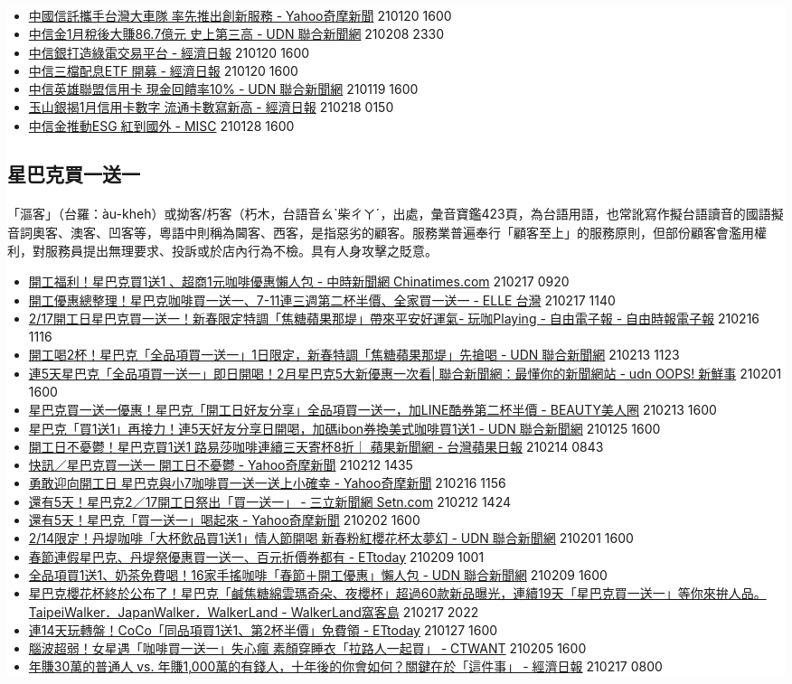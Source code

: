 - [中國信託攜手台灣大車隊 率先推出創新服務 - Yahoo奇摩新聞](https://tw.news.yahoo.com/%E4%B8%AD%E5%9C%8B%E4%BF%A1%E8%A8%97%E6%94%9C%E6%89%8B%E5%8F%B0%E7%81%A3%E5%A4%A7%E8%BB%8A%E9%9A%8A-%E7%8E%87%E5%85%88%E6%8E%A8%E5%87%BA%E5%89%B5%E6%96%B0%E6%9C%8D%E5%8B%99-080656798.html "中國信託攜手台灣大車隊 率先推出創新服務 - Yahoo奇摩新聞") 210120 1600
- [中信金1月稅後大賺86.7億元 史上第三高 - UDN 聯合新聞網](https://udn.com/news/story/7252/5242793 "中信金1月稅後大賺86.7億元 史上第三高 - UDN 聯合新聞網") 210208 2330
- [中信銀打造綠電交易平台 - 經濟日報](https://money.udn.com/money/story/5613/5187822 "中信銀打造綠電交易平台 - 經濟日報") 210120 1600
- [中信三檔配息ETF 開募 - 經濟日報](https://money.udn.com/money/story/5618/5187711 "中信三檔配息ETF 開募 - 經濟日報") 210120 1600
- [中信英雄聯盟信用卡 現金回饋率10% - UDN 聯合新聞網](https://udn.com/news/story/7239/5186999 "中信英雄聯盟信用卡 現金回饋率10% - UDN 聯合新聞網") 210119 1600
- [玉山銀揭1月信用卡數字 流通卡數寫新高 - 經濟日報](https://money.udn.com/money/story/5613/5256939 "玉山銀揭1月信用卡數字 流通卡數寫新高 - 經濟日報") 210218 0150
- [中信金推動ESG 紅到國外 - MISC](https://udn.com/news/story/7239/5210975 "中信金推動ESG 紅到國外 - MISC") 210128 1600

## 星巴克買一送一

「漚客」（台羅：àu-kheh）或拗客/朽客（朽木，台語音ㄠˋ柴ㄔㄚˊ，出處，彙音寶鑑423頁，為台語用語，也常訛寫作擬台語讀音的國語擬音詞奧客、澳客、凹客等，粵語中則稱為閪客、西客，是指惡劣的顧客。服務業普遍奉行「顧客至上」的服務原則，但部份顧客會濫用權利，對服務員提出無理要求、投訴或於店內行為不檢。具有人身攻擊之貶意。
- [開工福利！星巴克買1送1 、超商1元咖啡優惠懶人包 - 中時新聞網 Chinatimes.com](https://www.chinatimes.com/realtimenews/20210217000961-260405 "開工福利！星巴克買1送1 、超商1元咖啡優惠懶人包 - 中時新聞網 Chinatimes.com") 210217 0920
- [開工優惠總整理！星巴克咖啡買一送一、7-11連三週第二杯半價、全家買一送一 - ELLE 台灣](https://www.elle.com/tw/life/foodie/g35527211/2021-2-discount/ "開工優惠總整理！星巴克咖啡買一送一、7-11連三週第二杯半價、全家買一送一 - ELLE 台灣") 210217 1140
- [2/17開工日星巴克買一送一！新春限定特調「焦糖蘋果那堤」帶來平安好運氣- 玩咖Playing - 自由電子報 - 自由時報電子報](https://playing.ltn.com.tw/article/24571/1 "2/17開工日星巴克買一送一！新春限定特調「焦糖蘋果那堤」帶來平安好運氣- 玩咖Playing - 自由電子報 - 自由時報電子報") 210216 1116
- [開工喝2杯！星巴克「全品項買一送一」1日限定，新春特調「焦糖蘋果那堤」先搶喝 - UDN 聯合新聞網](https://udn.com/news/story/7185/5249590 "開工喝2杯！星巴克「全品項買一送一」1日限定，新春特調「焦糖蘋果那堤」先搶喝 - UDN 聯合新聞網") 210213 1123
- [連5天星巴克「全品項買一送一」即日開喝！2月星巴克5大新優惠一次看| 聯合新聞網：最懂你的新聞網站 - udn OOPS! 新鮮事](https://udn.com/news/story/7185/5220094 "連5天星巴克「全品項買一送一」即日開喝！2月星巴克5大新優惠一次看| 聯合新聞網：最懂你的新聞網站 - udn OOPS! 新鮮事") 210201 1600
- [星巴克買一送一優惠！星巴克「開工日好友分享」全品項買一送一，加LINE酷券第二杯半價 - BEAUTY美人圈](https://www.beauty321.com/post/38688 "星巴克買一送一優惠！星巴克「開工日好友分享」全品項買一送一，加LINE酷券第二杯半價 - BEAUTY美人圈") 210213 1600
- [星巴克「買1送1」再接力！連5天好友分享日開喝，加碼ibon券換美式咖啡買1送1 - UDN 聯合新聞網](https://udn.com/news/story/7185/5201378 "星巴克「買1送1」再接力！連5天好友分享日開喝，加碼ibon券換美式咖啡買1送1 - UDN 聯合新聞網") 210125 1600
- [開工日不憂鬱！星巴克買1送1 路易莎咖啡連續三天寄杯8折｜ 蘋果新聞網 - 台灣蘋果日報](https://tw.appledaily.com/supplement/20210214/N4ZHXWFWDNBMPIH5SA6AUMWVHQ/ "開工日不憂鬱！星巴克買1送1 路易莎咖啡連續三天寄杯8折｜ 蘋果新聞網 - 台灣蘋果日報") 210214 0843
- [快訊／星巴克買一送一 開工日不憂鬱 - Yahoo奇摩新聞](https://tw.news.yahoo.com/%E5%BF%AB%E8%A8%8A-%E6%98%9F%E5%B7%B4%E5%85%8B%E8%B2%B7-%E9%80%81-%E9%96%8B%E5%B7%A5%E6%97%A5%E4%B8%8D%E6%86%82%E9%AC%B1-063539850.html "快訊／星巴克買一送一 開工日不憂鬱 - Yahoo奇摩新聞") 210212 1435
- [勇敢迎向開工日 星巴克與小7咖啡買一送一送上小確幸 - Yahoo奇摩新聞](https://tw.news.yahoo.com/%E5%8B%87%E6%95%A2%E8%BF%8E%E5%90%91%E9%96%8B%E5%B7%A5%E6%97%A5-%E6%98%9F%E5%B7%B4%E5%85%8B%E8%88%87%E5%B0%8F7%E5%92%96%E5%95%A1%E8%B2%B7-%E9%80%81-%E9%80%81%E4%B8%8A%E5%B0%8F%E7%A2%BA%E5%B9%B8-035015972.html "勇敢迎向開工日 星巴克與小7咖啡買一送一送上小確幸 - Yahoo奇摩新聞") 210216 1156
- [還有5天！星巴克2／17開工日祭出「買一送一」 - 三立新聞網 Setn.com](https://www.setn.com/News.aspx?NewsID=896913 "還有5天！星巴克2／17開工日祭出「買一送一」 - 三立新聞網 Setn.com") 210212 1424
- [還有5天！星巴克「買一送一」喝起來 - Yahoo奇摩新聞](https://tw.news.yahoo.com/%E9%82%84%E6%9C%895%E5%A4%A9-%E6%98%9F%E5%B7%B4%E5%85%8B-%E8%B2%B7-%E9%80%81-%E5%96%9D%E8%B5%B7%E4%BE%86-022537777.html "還有5天！星巴克「買一送一」喝起來 - Yahoo奇摩新聞") 210202 1600
- [2/14限定！丹堤咖啡「大杯飲品買1送1」情人節開喝 新春粉紅櫻花杯太夢幻 - UDN 聯合新聞網](https://udn.com/news/story/7185/5222030 "2/14限定！丹堤咖啡「大杯飲品買1送1」情人節開喝 新春粉紅櫻花杯太夢幻 - UDN 聯合新聞網") 210201 1600
- [春節連假星巴克、丹堤祭優惠買一送一、百元折價券都有 - ETtoday](https://fashion.ettoday.net/news/1917283 "春節連假星巴克、丹堤祭優惠買一送一、百元折價券都有 - ETtoday") 210209 1001
- [全品項買1送1、奶茶免費喝！16家手搖咖啡「春節＋開工優惠」懶人包 - UDN 聯合新聞網](https://udn.com/news/story/7186/5243296 "全品項買1送1、奶茶免費喝！16家手搖咖啡「春節＋開工優惠」懶人包 - UDN 聯合新聞網") 210209 1600
- [星巴克櫻花杯終於公布了！星巴克「鹹焦糖綿雲瑪奇朵、夜櫻杯」超過60款新品曝光，連續19天「星巴克買一送一」等你來拚人品。 TaipeiWalker．JapanWalker．WalkerLand - WalkerLand窩客島](https://www.walkerland.com.tw/subject/view/287999 "星巴克櫻花杯終於公布了！星巴克「鹹焦糖綿雲瑪奇朵、夜櫻杯」超過60款新品曝光，連續19天「星巴克買一送一」等你來拚人品。 TaipeiWalker．JapanWalker．WalkerLand - WalkerLand窩客島") 210217 2022
- [連14天玩轉盤！CoCo「同品項買1送1、第2杯半價」免費領 - ETtoday](https://travel.ettoday.net/article/1908296.htm "連14天玩轉盤！CoCo「同品項買1送1、第2杯半價」免費領 - ETtoday") 210127 1600
- [腦波超弱！女星遇「咖啡買一送一」失心瘋 素顏穿睡衣「拉路人一起買」 - CTWANT](https://www.ctwant.com/article/100606 "腦波超弱！女星遇「咖啡買一送一」失心瘋 素顏穿睡衣「拉路人一起買」 - CTWANT") 210205 1600
- [年賺30萬的普通人 vs. 年賺1,000萬的有錢人，十年後的你會如何？關鍵在於「這件事」 - 經濟日報](https://money.udn.com/money/story/12040/5251219 "年賺30萬的普通人 vs. 年賺1,000萬的有錢人，十年後的你會如何？關鍵在於「這件事」 - 經濟日報") 210217 0800